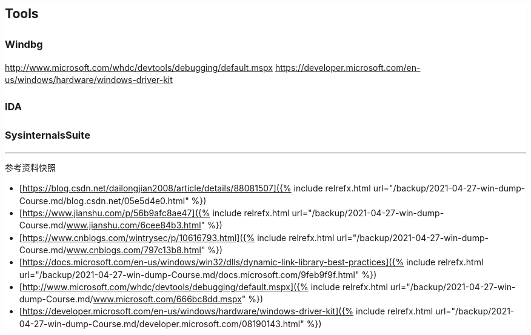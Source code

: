 ## Tools


### Windbg

<http://www.microsoft.com/whdc/devtools/debugging/default.mspx>
<https://developer.microsoft.com/en-us/windows/hardware/windows-driver-kit>


### IDA


### SysinternalsSuite



<hr class='reviewline'/>
<p class='reviewtip'><script type='text/javascript' src='{% include relref.html url="/assets/reviewjs/blogs/2021-04-27-win-dump-Course.md.js" %}'></script></p>
<font class='ref_snapshot'>参考资料快照</font>

- [https://blog.csdn.net/dailongjian2008/article/details/88081507]({% include relrefx.html url="/backup/2021-04-27-win-dump-Course.md/blog.csdn.net/05e5d4e0.html" %})
- [https://www.jianshu.com/p/56b9afc8ae47]({% include relrefx.html url="/backup/2021-04-27-win-dump-Course.md/www.jianshu.com/6cee84b3.html" %})
- [https://www.cnblogs.com/wintrysec/p/10616793.html]({% include relrefx.html url="/backup/2021-04-27-win-dump-Course.md/www.cnblogs.com/797c13b8.html" %})
- [https://docs.microsoft.com/en-us/windows/win32/dlls/dynamic-link-library-best-practices]({% include relrefx.html url="/backup/2021-04-27-win-dump-Course.md/docs.microsoft.com/9feb9f9f.html" %})
- [http://www.microsoft.com/whdc/devtools/debugging/default.mspx]({% include relrefx.html url="/backup/2021-04-27-win-dump-Course.md/www.microsoft.com/666bc8dd.mspx" %})
- [https://developer.microsoft.com/en-us/windows/hardware/windows-driver-kit]({% include relrefx.html url="/backup/2021-04-27-win-dump-Course.md/developer.microsoft.com/08190143.html" %})
